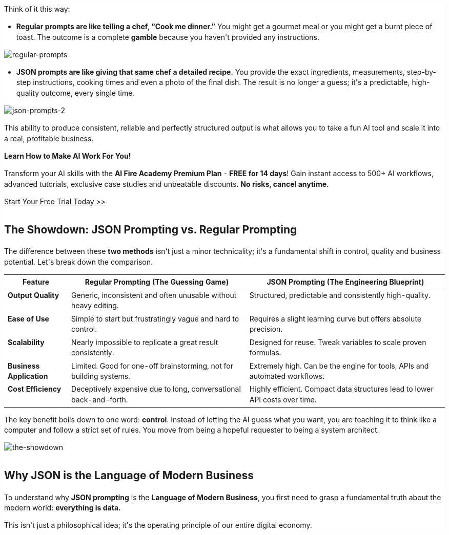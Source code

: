 Think of it this way:

- **Regular prompts are like telling a chef, “Cook me dinner.”** You might get a gourmet meal or you might get a burnt piece of toast. The outcome is a complete **gamble** because you haven't provided any instructions.

![regular-prompts](https://media.beehiiv.com/cdn-cgi/image/fit=scale-down,format=auto,onerror=redirect,quality=80/uploads/asset/file/117dc4a8-4ab0-4381-a2cd-d45a6dfae0d7/image.png?t=1755683873)

- **JSON prompts are like giving that same chef a detailed recipe.** You provide the exact ingredients, measurements, step-by-step instructions, cooking times and even a photo of the final dish. The result is no longer a guess; it's a predictable, high-quality outcome, every single time.

![json-prompts-2](https://media.beehiiv.com/cdn-cgi/image/fit=scale-down,format=auto,onerror=redirect,quality=80/uploads/asset/file/bd3e9acf-164f-4cad-a9f0-de40fa06090a/image.png?t=1755684041)

This ability to produce consistent, reliable and perfectly structured output is what allows you to take a fun AI tool and scale it into a real, profitable business.

**Learn How to Make AI Work For You!**

Transform your AI skills with the **AI Fire Academy Premium Plan** - **FREE for 14 days**! Gain instant access to 500+ AI workflows, advanced tutorials, exclusive case studies and unbeatable discounts. **No risks, cancel anytime.**

[Start Your Free Trial Today >>](https://www.aifire.co/upgrade)

## The Showdown: JSON Prompting vs. Regular Prompting

The difference between these **two methods** isn't just a minor technicality; it's a fundamental shift in control, quality and business potential. Let's break down the comparison.

| **Feature** | **Regular Prompting (The Guessing Game)** | **JSON Prompting (The Engineering Blueprint)** |
| --- | --- | --- |
| **Output Quality** | Generic, inconsistent and often unusable without heavy editing. | Structured, predictable and consistently high-quality. |
| **Ease of Use** | Simple to start but frustratingly vague and hard to control. | Requires a slight learning curve but offers absolute precision. |
| **Scalability** | Nearly impossible to replicate a great result consistently. | Designed for reuse. Tweak variables to scale proven formulas. |
| **Business Application** | Limited. Good for one-off brainstorming, not for building systems. | Extremely high. Can be the engine for tools, APIs and automated workflows. |
| **Cost Efficiency** | Deceptively expensive due to long, conversational back-and-forth. | Highly efficient. Compact data structures lead to lower API costs over time. |

The key benefit boils down to one word: **control**. Instead of letting the AI guess what you want, you are teaching it to think like a computer and follow a strict set of rules. You move from being a hopeful requester to being a system architect.

![the-showdown](https://media.beehiiv.com/cdn-cgi/image/fit=scale-down,format=auto,onerror=redirect,quality=80/uploads/asset/file/e92c1fba-ff46-4789-8c77-c2d249b73536/image.png?t=1755684098)

## Why JSON is the Language of Modern Business

To understand why **JSON prompting** is the **Language of Modern Business**, you first need to grasp a fundamental truth about the modern world: **everything is data.**

This isn't just a philosophical idea; it's the operating principle of our entire digital economy.
